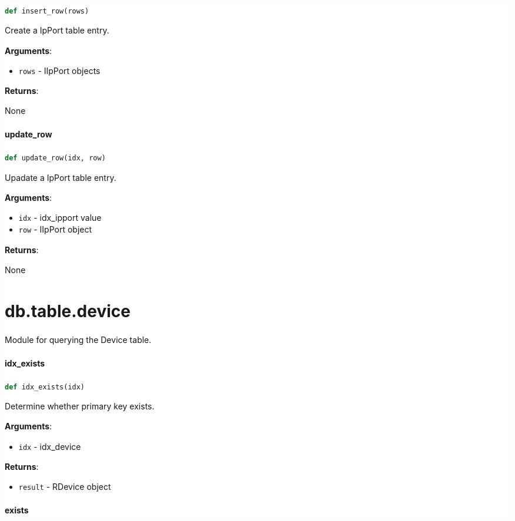 ```python
def insert_row(rows)
```

Create a IpPort table entry.

**Arguments**:

- `rows` - IIpPort objects
  

**Returns**:

  None

<a id="db.table.ipport.update_row"></a>

#### update\_row

```python
def update_row(idx, row)
```

Upadate a IpPort table entry.

**Arguments**:

- `idx` - idx_ipport value
- `row` - IIpPort object
  

**Returns**:

  None

<a id="db.table.device"></a>

# db.table.device

Module for querying the Device table.

<a id="db.table.device.idx_exists"></a>

#### idx\_exists

```python
def idx_exists(idx)
```

Determine whether primary key exists.

**Arguments**:

- `idx` - idx_device
  

**Returns**:

- `result` - RDevice object

<a id="db.table.device.exists"></a>

#### exists
